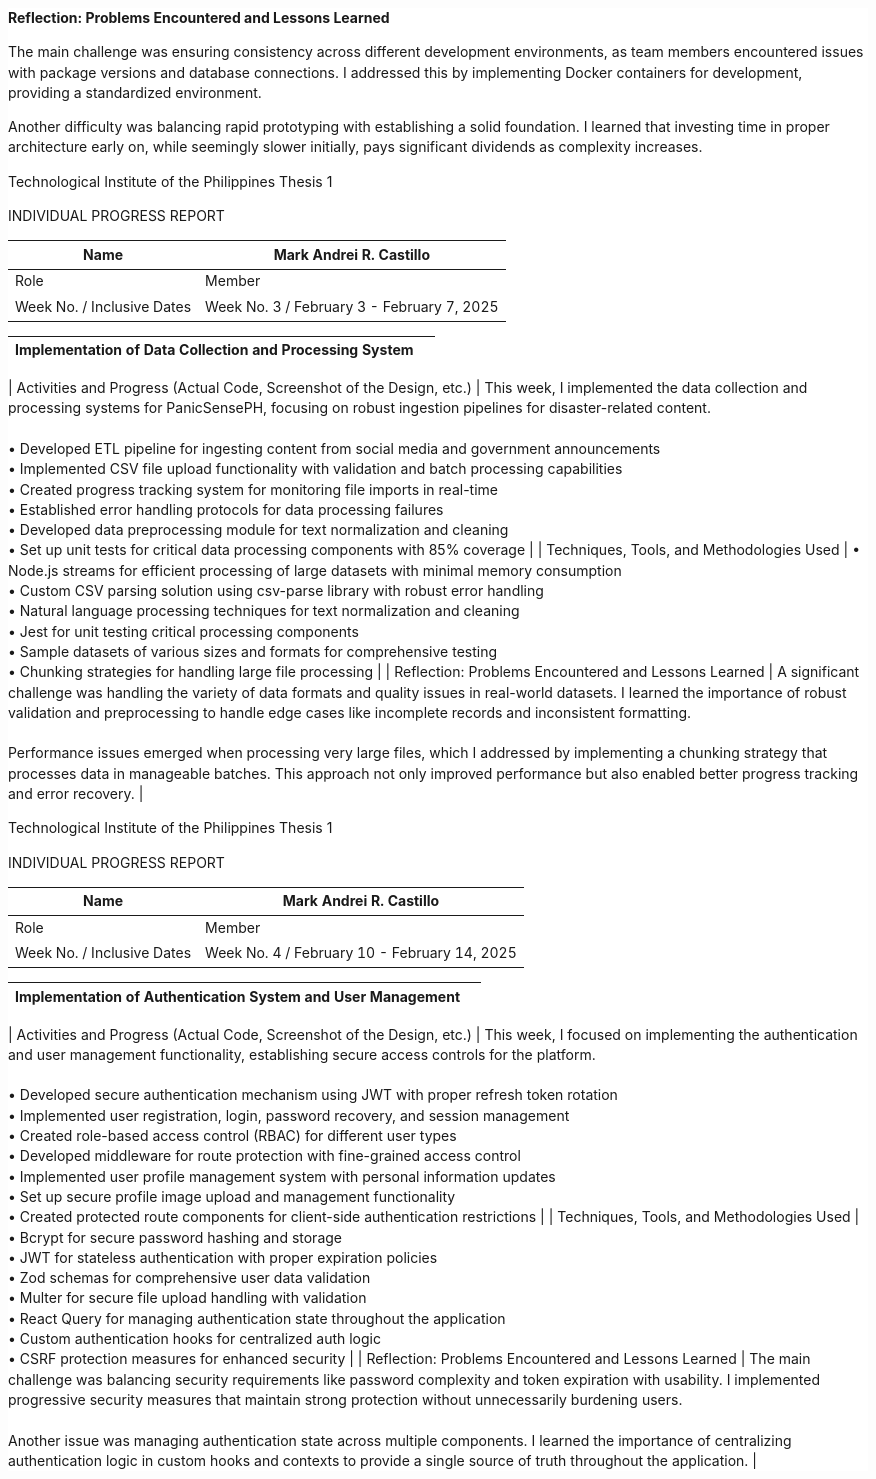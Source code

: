 <tr>
<td bgcolor="#E6F0FF" valign="top"><strong>Reflection: Problems Encountered and Lessons Learned</strong></td>
<td bgcolor="#F8F9FA">
<p>The main challenge was ensuring consistency across different development environments, as team members encountered issues with package versions and database connections. I addressed this by implementing Docker containers for development, providing a standardized environment.</p>
<p>Another difficulty was balancing rapid prototyping with establishing a solid foundation. I learned that investing time in proper architecture early on, while seemingly slower initially, pays significant dividends as complexity increases.</p>
</td>
</tr>
</table>


Technological Institute of the Philippines
Thesis 1

INDIVIDUAL PROGRESS REPORT

| Name | Mark Andrei R. Castillo |
| ---- | ----------------------- |
| Role | Member |
| Week No. / Inclusive Dates | Week No. 3 / February 3 - February 7, 2025 |

| Implementation of Data Collection and Processing System | |
| ------------------------------------------------------ | --- |

| Activities and Progress (Actual Code, Screenshot of the Design, etc.) | This week, I implemented the data collection and processing systems for PanicSensePH, focusing on robust ingestion pipelines for disaster-related content.<br><br>• Developed ETL pipeline for ingesting content from social media and government announcements<br>• Implemented CSV file upload functionality with validation and batch processing capabilities<br>• Created progress tracking system for monitoring file imports in real-time<br>• Established error handling protocols for data processing failures<br>• Developed data preprocessing module for text normalization and cleaning<br>• Set up unit tests for critical data processing components with 85% coverage |
| Techniques, Tools, and Methodologies Used | • Node.js streams for efficient processing of large datasets with minimal memory consumption<br>• Custom CSV parsing solution using csv-parse library with robust error handling<br>• Natural language processing techniques for text normalization and cleaning<br>• Jest for unit testing critical processing components<br>• Sample datasets of various sizes and formats for comprehensive testing<br>• Chunking strategies for handling large file processing |
| Reflection: Problems Encountered and Lessons Learned | A significant challenge was handling the variety of data formats and quality issues in real-world datasets. I learned the importance of robust validation and preprocessing to handle edge cases like incomplete records and inconsistent formatting.<br><br>Performance issues emerged when processing very large files, which I addressed by implementing a chunking strategy that processes data in manageable batches. This approach not only improved performance but also enabled better progress tracking and error recovery. |


Technological Institute of the Philippines
Thesis 1

INDIVIDUAL PROGRESS REPORT

| Name | Mark Andrei R. Castillo |
| ---- | ----------------------- |
| Role | Member |
| Week No. / Inclusive Dates | Week No. 4 / February 10 - February 14, 2025 |

| Implementation of Authentication System and User Management | |
| ---------------------------------------------------------- | --- |

| Activities and Progress (Actual Code, Screenshot of the Design, etc.) | This week, I focused on implementing the authentication and user management functionality, establishing secure access controls for the platform.<br><br>• Developed secure authentication mechanism using JWT with proper refresh token rotation<br>• Implemented user registration, login, password recovery, and session management<br>• Created role-based access control (RBAC) for different user types<br>• Developed middleware for route protection with fine-grained access control<br>• Implemented user profile management system with personal information updates<br>• Set up secure profile image upload and management functionality<br>• Created protected route components for client-side authentication restrictions |
| Techniques, Tools, and Methodologies Used | • Bcrypt for secure password hashing and storage<br>• JWT for stateless authentication with proper expiration policies<br>• Zod schemas for comprehensive user data validation<br>• Multer for secure file upload handling with validation<br>• React Query for managing authentication state throughout the application<br>• Custom authentication hooks for centralized auth logic<br>• CSRF protection measures for enhanced security |
| Reflection: Problems Encountered and Lessons Learned | The main challenge was balancing security requirements like password complexity and token expiration with usability. I implemented progressive security measures that maintain strong protection without unnecessarily burdening users.<br><br>Another issue was managing authentication state across multiple components. I learned the importance of centralizing authentication logic in custom hooks and contexts to provide a single source of truth throughout the application. |
